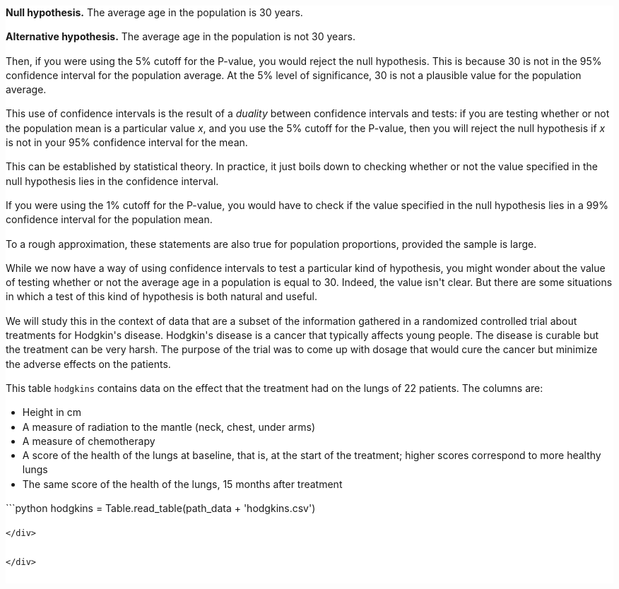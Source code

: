 **Null hypothesis.** The average age in the population is 30 years.

**Alternative hypothesis.** The average age in the population is not 30 years.

Then, if you were using the 5% cutoff for the P-value, you would reject the null hypothesis. This is because 30 is not in the 95% confidence interval for the population average. At the 5% level of significance, 30 is not a plausible value for the population average.

This use of confidence intervals is the result of a *duality* between confidence intervals and tests: if you are testing whether or not the population mean is a particular value *x*, and you use the 5% cutoff for the P-value, then you will reject the null hypothesis if *x* is not in your 95% confidence interval for the mean. 

This can be established by statistical theory. In practice, it just boils down to checking whether or not the value specified in the null hypothesis lies in the confidence interval.

If you were using the 1% cutoff for the P-value, you would have to check if the value specified in the null hypothesis lies in a 99% confidence interval for the population mean.

To a rough approximation, these statements are also true for population proportions, provided the sample is large.



While we now have a way of using confidence intervals to test a particular kind of hypothesis, you might wonder about the value of testing whether or not the average age in a population is equal to 30. Indeed, the value isn't clear. But there are some situations in which a test of this kind of hypothesis is both natural and useful.



We will study this in the context of data that are a subset of the information gathered in a randomized controlled trial about treatments for Hodgkin's disease. Hodgkin's disease is a cancer that typically affects young people. The disease is curable but the treatment can be very harsh. The purpose of the trial was to come up with dosage that would cure the cancer but minimize the adverse effects on the patients. 

This table ``hodgkins`` contains data on the effect that the treatment had on the lungs of 22 patients. The columns are:

- Height in cm
- A measure of radiation to the mantle (neck, chest, under arms)
- A measure of chemotherapy
- A score of the health of the lungs at baseline, that is, at the start of the treatment; higher scores correspond to more healthy lungs
- The same score of the health of the lungs, 15 months after treatment



<div markdown="1" class="cell code_cell">
<div class="input_area" markdown="1">
```python
hodgkins = Table.read_table(path_data + 'hodgkins.csv')

```
</div>

</div>

